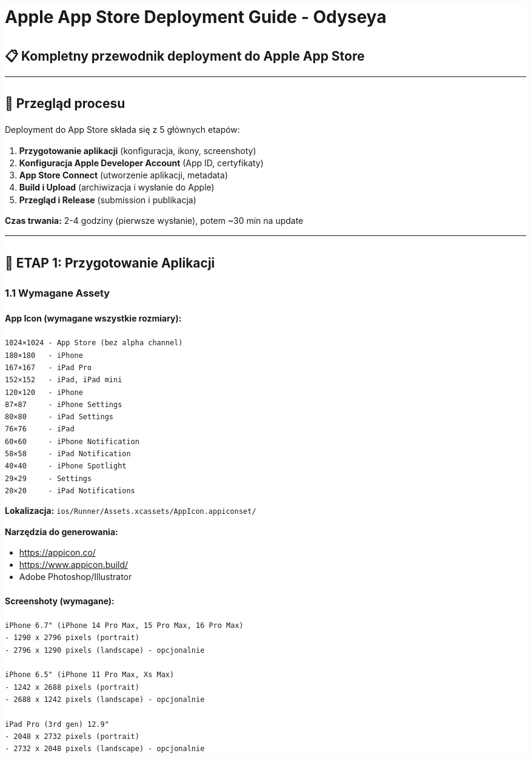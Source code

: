 # Apple App Store Deployment Guide - Odyseya

## 📋 Kompletny przewodnik deployment do Apple App Store

---

## 🎯 Przegląd procesu

Deployment do App Store składa się z 5 głównych etapów:
1. **Przygotowanie aplikacji** (konfiguracja, ikony, screenshoty)
2. **Konfiguracja Apple Developer Account** (App ID, certyfikaty)
3. **App Store Connect** (utworzenie aplikacji, metadata)
4. **Build i Upload** (archiwizacja i wysłanie do Apple)
5. **Przegląd i Release** (submission i publikacja)

**Czas trwania:** 2-4 godziny (pierwsze wysłanie), potem ~30 min na update

---

## 📱 ETAP 1: Przygotowanie Aplikacji

### 1.1 Wymagane Assety

#### App Icon (wymagane wszystkie rozmiary):
```
1024×1024 - App Store (bez alpha channel)
180×180   - iPhone
167×167   - iPad Pro
152×152   - iPad, iPad mini
120×120   - iPhone
87×87     - iPhone Settings
80×80     - iPad Settings
76×76     - iPad
60×60     - iPhone Notification
58×58     - iPad Notification
40×40     - iPhone Spotlight
29×29     - Settings
20×20     - iPad Notifications
```

**Lokalizacja:** `ios/Runner/Assets.xcassets/AppIcon.appiconset/`

**Narzędzia do generowania:**
- https://appicon.co/
- https://www.appicon.build/
- Adobe Photoshop/Illustrator

#### Screenshoty (wymagane):
```
iPhone 6.7" (iPhone 14 Pro Max, 15 Pro Max, 16 Pro Max)
- 1290 x 2796 pixels (portrait)
- 2796 x 1290 pixels (landscape) - opcjonalnie

iPhone 6.5" (iPhone 11 Pro Max, Xs Max)
- 1242 x 2688 pixels (portrait)
- 2688 x 1242 pixels (landscape) - opcjonalnie

iPad Pro (3rd gen) 12.9"
- 2048 x 2732 pixels (portrait)
- 2732 x 2048 pixels (landscape) - opcjonalnie
```
